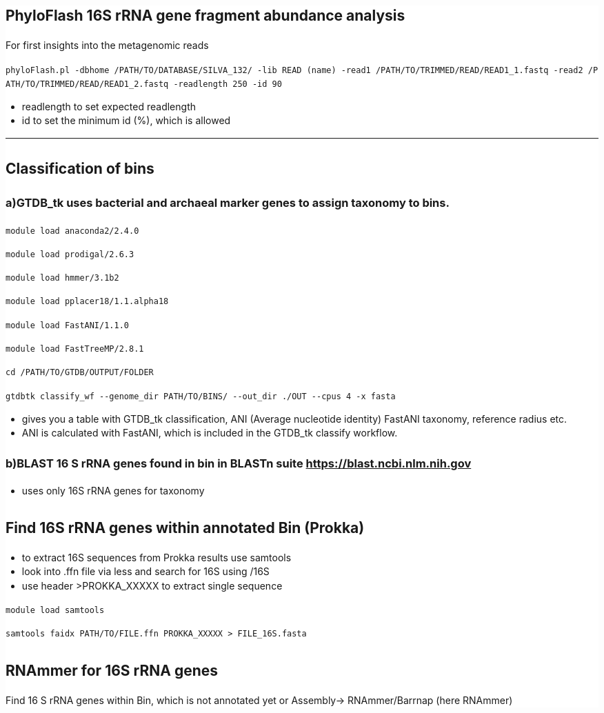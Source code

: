 ## PhyloFlash 16S rRNA gene fragment abundance analysis

For first insights into the metagenomic reads

`phyloFlash.pl -dbhome /PATH/TO/DATABASE/SILVA_132/ -lib READ (name) -read1 /PATH/TO/TRIMMED/READ/READ1_1.fastq -read2 /PATH/TO/TRIMMED/READ/READ1_2.fastq -readlength 250 -id 90`

- readlength to set expected readlength
- id to set the minimum id (%), which is allowed

--------------------------------------------------------------------------------------------------------------

## Classification of bins

### a)GTDB_tk uses bacterial and archaeal marker genes to assign taxonomy to bins. 

`module load anaconda2/2.4.0` 

`module load prodigal/2.6.3` 

`module load hmmer/3.1b2` 

`module load pplacer18/1.1.alpha18` 

`module load FastANI/1.1.0` 

`module load FastTreeMP/2.8.1` 

`cd /PATH/TO/GTDB/OUTPUT/FOLDER`

`gtdbtk classify_wf --genome_dir PATH/TO/BINS/ --out_dir ./OUT --cpus 4 -x fasta`

- gives you a table with GTDB_tk classification, ANI (Average nucleotide identity) FastANI taxonomy, reference radius etc. 
- ANI is calculated with FastANI, which is included in the GTDB_tk classify workflow.


### b)BLAST 16 S rRNA genes found in bin in BLASTn suite https://blast.ncbi.nlm.nih.gov
- uses only 16S rRNA genes for taxonomy

## Find 16S rRNA genes within annotated Bin (Prokka)

- to extract 16S sequences from Prokka results use samtools
- look into .ffn file via less and search for 16S using /16S
- use header >PROKKA_XXXXX to extract single sequence

`module load samtools`

`samtools faidx PATH/TO/FILE.ffn PROKKA_XXXXX > FILE_16S.fasta`


## RNAmmer for 16S rRNA genes

Find 16 S rRNA genes within Bin, which is not annotated yet or Assembly-> RNAmmer/Barrnap (here RNAmmer)
